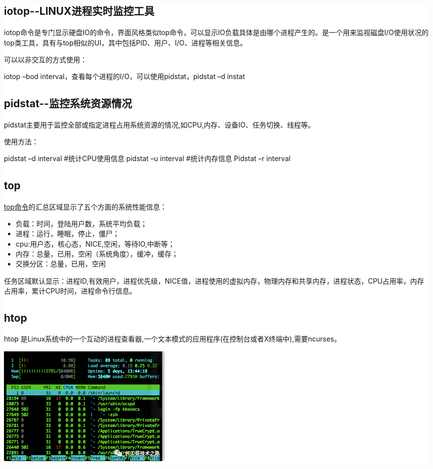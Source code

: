 ## iotop--LINUX进程实时监控工具

iotop命令是专门显示硬盘IO的命令，界面风格类似top命令，可以显示IO负载具体是由哪个进程产生的。是一个用来监视磁盘I/O使用状况的top类工具，具有与top相似的UI，其中包括PID、用户、I/O、进程等相关信息。

可以以非交互的方式使用：

iotop –bod interval，查看每个进程的I/O，可以使用pidstat，pidstat –d instat

## pidstat--监控系统资源情况

pidstat主要用于监控全部或指定进程占用系统资源的情况,如CPU,内存、设备IO、任务切换、线程等。

使用方法：

pidstat –d interval
#统计CPU使用信息
pidstat –u interval
#统计内存信息
Pidstat –r interval

## top

[top命令](http://mp.weixin.qq.com/s?__biz=MzI0MDQ4MTM5NQ==&mid=2247508827&idx=3&sn=acf8055d38b85b5a11f55b30e676da8a&chksm=e918c647de6f4f51b07c9f5e4f9c78e01abf8e58e2b09cb7dd10ec04c96d646050851cd6db65&scene=21#wechat_redirect)的汇总区域显示了五个方面的系统性能信息：

- 负载：时间，登陆用户数，系统平均负载；
- 进程：运行，睡眠，停止，僵尸；
- cpu:用户态，核心态，NICE,空闲，等待IO,中断等；
- 内存：总量，已用，空闲（系统角度），缓冲，缓存；
- 交换分区：总量，已用，空闲

任务区域默认显示：进程ID,有效用户，进程优先级，NICE值，进程使用的虚拟内存，物理内存和共享内存，进程状态，CPU占用率，内存占用率，累计CPU时间，进程命令行信息。

## htop

htop 是Linux系统中的一个互动的进程查看器,一个文本模式的应用程序(在控制台或者X终端中),需要ncurses。

![EE](Linux性能分析工具汇总合集.assets/image-5.png)
